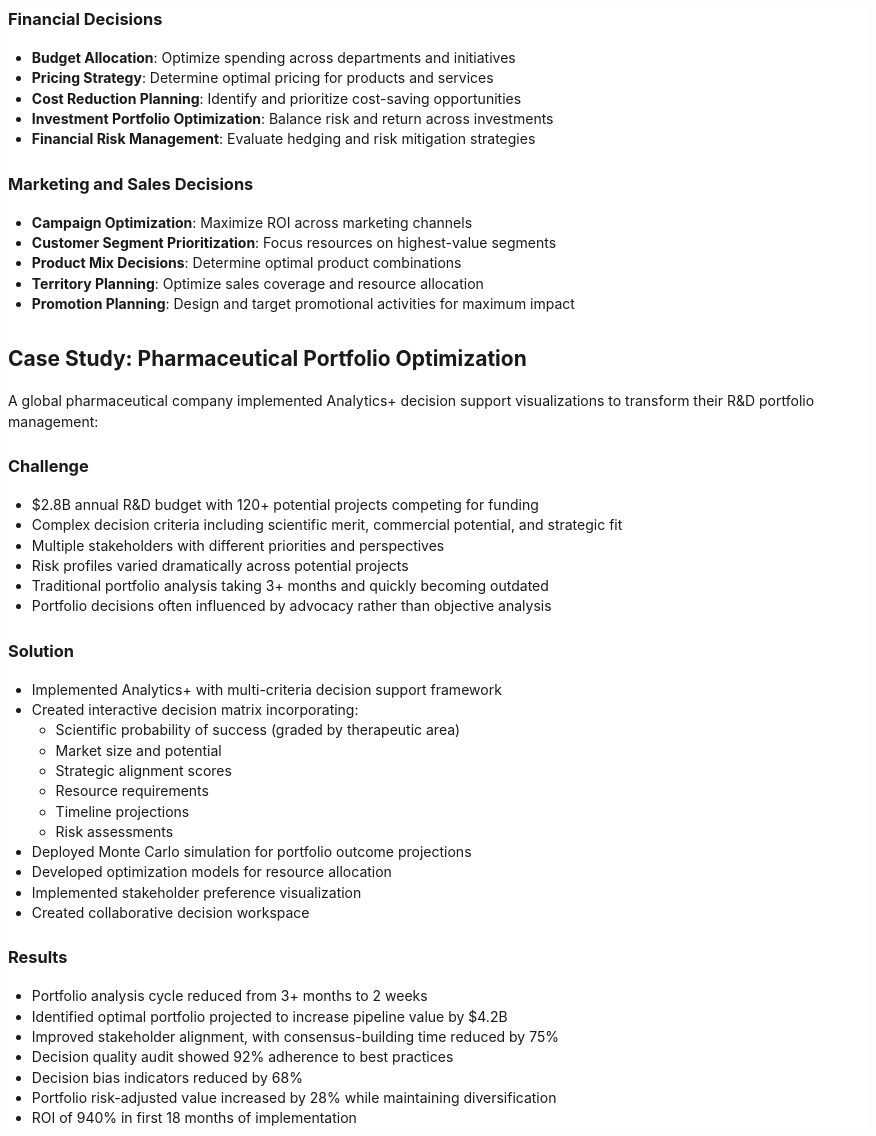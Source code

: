 ### Financial Decisions

- **Budget Allocation**: Optimize spending across departments and initiatives
- **Pricing Strategy**: Determine optimal pricing for products and services
- **Cost Reduction Planning**: Identify and prioritize cost-saving opportunities
- **Investment Portfolio Optimization**: Balance risk and return across investments
- **Financial Risk Management**: Evaluate hedging and risk mitigation strategies

### Marketing and Sales Decisions

- **Campaign Optimization**: Maximize ROI across marketing channels
- **Customer Segment Prioritization**: Focus resources on highest-value segments
- **Product Mix Decisions**: Determine optimal product combinations
- **Territory Planning**: Optimize sales coverage and resource allocation
- **Promotion Planning**: Design and target promotional activities for maximum impact

## Case Study: Pharmaceutical Portfolio Optimization

A global pharmaceutical company implemented Analytics+ decision support visualizations to transform their R&D portfolio management:

### Challenge
- $2.8B annual R&D budget with 120+ potential projects competing for funding
- Complex decision criteria including scientific merit, commercial potential, and strategic fit
- Multiple stakeholders with different priorities and perspectives
- Risk profiles varied dramatically across potential projects
- Traditional portfolio analysis taking 3+ months and quickly becoming outdated
- Portfolio decisions often influenced by advocacy rather than objective analysis

### Solution
- Implemented Analytics+ with multi-criteria decision support framework
- Created interactive decision matrix incorporating:
  - Scientific probability of success (graded by therapeutic area)
  - Market size and potential
  - Strategic alignment scores
  - Resource requirements
  - Timeline projections
  - Risk assessments
- Deployed Monte Carlo simulation for portfolio outcome projections
- Developed optimization models for resource allocation
- Implemented stakeholder preference visualization
- Created collaborative decision workspace

### Results
- Portfolio analysis cycle reduced from 3+ months to 2 weeks
- Identified optimal portfolio projected to increase pipeline value by $4.2B
- Improved stakeholder alignment, with consensus-building time reduced by 75%
- Decision quality audit showed 92% adherence to best practices
- Decision bias indicators reduced by 68%
- Portfolio risk-adjusted value increased by 28% while maintaining diversification
- ROI of 940% in first 18 months of implementation
